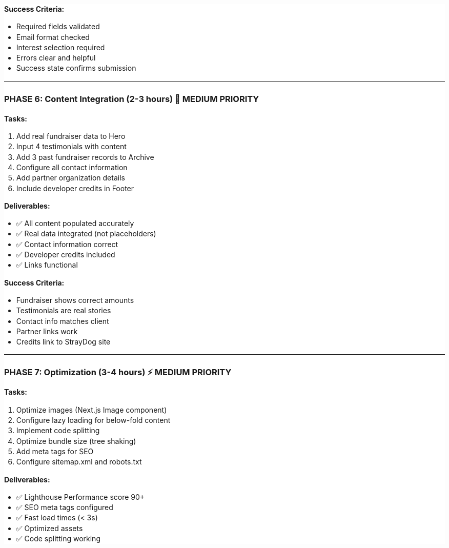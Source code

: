 **Success Criteria:**

- Required fields validated
- Email format checked
- Interest selection required
- Errors clear and helpful
- Success state confirms submission

---

### PHASE 6: Content Integration (2-3 hours) 📄 MEDIUM PRIORITY

**Tasks:**

1. Add real fundraiser data to Hero
2. Input 4 testimonials with content
3. Add 3 past fundraiser records to Archive
4. Configure all contact information
5. Add partner organization details
6. Include developer credits in Footer

**Deliverables:**

- ✅ All content populated accurately
- ✅ Real data integrated (not placeholders)
- ✅ Contact information correct
- ✅ Developer credits included
- ✅ Links functional

**Success Criteria:**

- Fundraiser shows correct amounts
- Testimonials are real stories
- Contact info matches client
- Partner links work
- Credits link to StrayDog site

---

### PHASE 7: Optimization (3-4 hours) ⚡ MEDIUM PRIORITY

**Tasks:**

1. Optimize images (Next.js Image component)
2. Configure lazy loading for below-fold content
3. Implement code splitting
4. Optimize bundle size (tree shaking)
5. Add meta tags for SEO
6. Configure sitemap.xml and robots.txt

**Deliverables:**

- ✅ Lighthouse Performance score 90+
- ✅ SEO meta tags configured
- ✅ Fast load times (< 3s)
- ✅ Optimized assets
- ✅ Code splitting working
